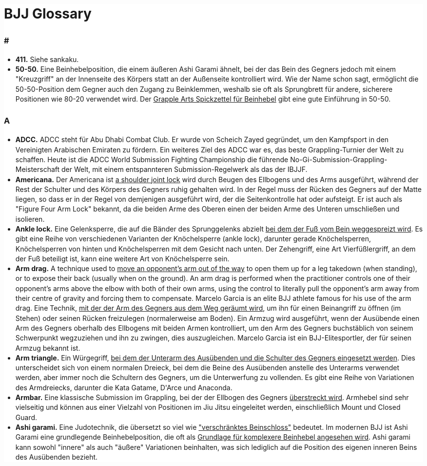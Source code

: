 # BJJ Glossary

### **#**

- **411.** Siehe sankaku.
- **50-50.** Eine Beinhebelposition, die einem äußeren Ashi Garami ähnelt, bei der das Bein des Gegners jedoch mit einem "Kreuzgriff" an der Innenseite des Körpers statt an der Außenseite kontrolliert wird. Wie der Name schon sagt, ermöglicht die 50-50-Position dem Gegner auch den Zugang zu Beinklemmen, weshalb sie oft als Sprungbrett für andere, sicherere Positionen wie 80-20 verwendet wird. Der [Grapple Arts Spickzettel für Beinhebel](http://www.grapplearts.com/wp-content/uploads/2017/07/Modern-Leglocks-position-cheat-sheet.pdf) gibt eine gute Einführung in 50-50.

### **A**

- **ADCC.** ADCC steht für Abu Dhabi Combat Club. Er wurde von Scheich Zayed gegründet, um den Kampfsport in den Vereinigten Arabischen Emiraten zu fördern. Ein weiteres Ziel des ADCC war es, das beste Grappling-Turnier der Welt zu schaffen. Heute ist die ADCC World Submission Fighting Championship die führende No-Gi-Submission-Grappling-Meisterschaft der Welt, mit einem entspannteren Submission-Regelwerk als das der IBJJF.
- **Americana.** Der Americana ist [a shoulder joint lock](https://www.bjjheroes.com/techniques/americana-lock) wird durch Beugen des Ellbogens und des Arms ausgeführt, während der Rest der Schulter und des Körpers des Gegners ruhig gehalten wird. In der Regel muss der Rücken des Gegners auf der Matte liegen, so dass er in der Regel von demjenigen ausgeführt wird, der die Seitenkontrolle hat oder aufsteigt. Er ist auch als "Figure Four Arm Lock" bekannt, da die beiden Arme des Oberen einen der beiden Arme des Unteren umschließen und isolieren.
- **Ankle lock.** Eine Gelenksperre, die auf die Bänder des Sprunggelenks abzielt [bei dem der Fuß vom Bein weggespreizt wird](https://www.grapplearts.com/breaking-down-the-ankle-lock/). Es gibt eine Reihe von verschiedenen Varianten der Knöchelsperre (ankle lock), darunter gerade Knöchelsperren, Knöchelsperren von hinten und Knöchelsperren mit dem Gesicht nach unten. Der Zehengriff, eine Art Vierfüßlergriff, an dem der Fuß beteiligt ist, kann eine weitere Art von Knöchelsperre sein.
- **Arm drag.** A technique used to [move an opponent’s arm out of the way](https://bjj-world.com/master-the-arm-drag/) to open them up for a leg takedown (when standing), or to expose their back (usually when on the ground). An arm drag is performed when the practitioner controls one of their opponent’s arms above the elbow with both of their own arms, using the control to literally pull the opponent’s arm away from their centre of gravity and forcing them to compensate. Marcelo Garcia is an elite BJJ athlete famous for his use of the arm drag. Eine Technik, [mit der der Arm des Gegners aus dem Weg geräumt wird](https://bjj-world.com/master-the-arm-drag/), um ihn für einen Beinangriff zu öffnen (im Stehen) oder seinen Rücken freizulegen (normalerweise am Boden). Ein Armzug wird ausgeführt, wenn der Ausübende einen Arm des Gegners oberhalb des Ellbogens mit beiden Armen kontrolliert, um den Arm des Gegners buchstäblich von seinem Schwerpunkt wegzuziehen und ihn zu zwingen, dies auszugleichen. Marcelo Garcia ist ein BJJ-Elitesportler, der für seinen Armzug bekannt ist.
- **Arm triangle.** Ein Würgegriff, [bei dem der Unterarm des Ausübenden und die Schulter des Gegners eingesetzt werden](https://www.youtube.com/watch?v=_0p90C3-62A). Dies unterscheidet sich von einem normalen Dreieck, bei dem die Beine des Ausübenden anstelle des Unterarms verwendet werden, aber immer noch die Schultern des Gegners, um die Unterwerfung zu vollenden. Es gibt eine Reihe von Variationen des Armdreiecks, darunter die Kata Gatame, D'Arce und Anaconda.
- **Armbar.** Eine klassische Submission im Grappling, bei der der Ellbogen des Gegners [überstreckt wird](https://www.bjjheroes.com/techniques/armbar). Armhebel sind sehr vielseitig und können aus einer Vielzahl von Positionen im Jiu Jitsu eingeleitet werden, einschließlich Mount und Closed Guard.
- **Ashi garami.** Eine Judotechnik, die übersetzt so viel wie ["verschränktes Beinschloss"](https://www.judo-ch.jp/english/dictionary/technique/katame/kansetu/asigarami/) bedeutet. Im modernen BJJ ist Ashi Garami eine grundlegende Beinhebelposition, die oft als [Grundlage für komplexere Beinhebel angesehen wird](https://www.youtube.com/watch?v=xWrEk9MbvUc). Ashi garami kann sowohl "innere" als auch "äußere" Variationen beinhalten, was sich lediglich auf die Position des eigenen inneren Beins des Ausübenden bezieht.
